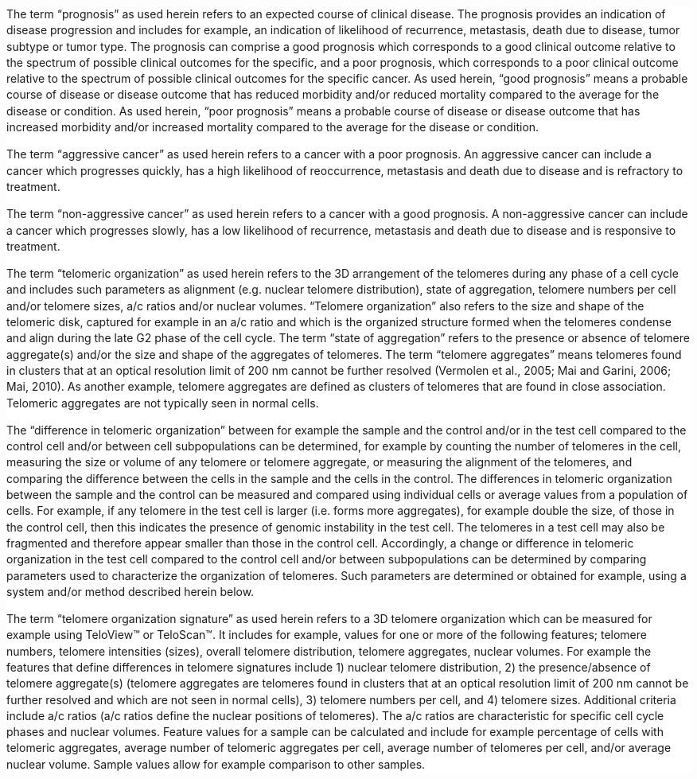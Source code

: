 The term “prognosis” as used herein refers to an expected course of clinical disease. The prognosis provides an indication of disease progression and includes for example, an indication of likelihood of recurrence, metastasis, death due to disease, tumor subtype or tumor type. The prognosis can comprise a good prognosis which corresponds to a good clinical outcome relative to the spectrum of possible clinical outcomes for the specific, and a poor prognosis, which corresponds to a poor clinical outcome relative to the spectrum of possible clinical outcomes for the specific cancer. As used herein, “good prognosis” means a probable course of disease or disease outcome that has reduced morbidity and/or reduced mortality compared to the average for the disease or condition. As used herein, “poor prognosis” means a probable course of disease or disease outcome that has increased morbidity and/or increased mortality compared to the average for the disease or condition.

The term “aggressive cancer” as used herein refers to a cancer with a poor prognosis. An aggressive cancer can include a cancer which progresses quickly, has a high likelihood of reoccurrence, metastasis and death due to disease and is refractory to treatment.

The term “non-aggressive cancer” as used herein refers to a cancer with a good prognosis. A non-aggressive cancer can include a cancer which progresses slowly, has a low likelihood of recurrence, metastasis and death due to disease and is responsive to treatment.

The term “telomeric organization” as used herein refers to the 3D arrangement of the telomeres during any phase of a cell cycle and includes such parameters as alignment (e.g. nuclear telomere distribution), state of aggregation, telomere numbers per cell and/or telomere sizes, a/c ratios and/or nuclear volumes. “Telomere organization” also refers to the size and shape of the telomeric disk, captured for example in an a/c ratio and which is the organized structure formed when the telomeres condense and align during the late G2 phase of the cell cycle. The term “state of aggregation” refers to the presence or absence of telomere aggregate(s) and/or the size and shape of the aggregates of telomeres. The term “telomere aggregates” means telomeres found in clusters that at an optical resolution limit of 200 nm cannot be further resolved (Vermolen et al., 2005; Mai and Garini, 2006; Mai, 2010). As another example, telomere aggregates are defined as clusters of telomeres that are found in close association. Telomeric aggregates are not typically seen in normal cells.

The “difference in telomeric organization” between for example the sample and the control and/or in the test cell compared to the control cell and/or between cell subpopulations can be determined, for example by counting the number of telomeres in the cell, measuring the size or volume of any telomere or telomere aggregate, or measuring the alignment of the telomeres, and comparing the difference between the cells in the sample and the cells in the control. The differences in telomeric organization between the sample and the control can be measured and compared using individual cells or average values from a population of cells. For example, if any telomere in the test cell is larger (i.e. forms more aggregates), for example double the size, of those in the control cell, then this indicates the presence of genomic instability in the test cell. The telomeres in a test cell may also be fragmented and therefore appear smaller than those in the control cell. Accordingly, a change or difference in telomeric organization in the test cell compared to the control cell and/or between subpopulations can be determined by comparing parameters used to characterize the organization of telomeres. Such parameters are determined or obtained for example, using a system and/or method described herein below.

The term “telomere organization signature” as used herein refers to a 3D telomere organization which can be measured for example using TeloView™ or TeloScan™. It includes for example, values for one or more of the following features; telomere numbers, telomere intensities (sizes), overall telomere distribution, telomere aggregates, nuclear volumes. For example the features that define differences in telomere signatures include 1) nuclear telomere distribution, 2) the presence/absence of telomere aggregate(s) (telomere aggregates are telomeres found in clusters that at an optical resolution limit of 200 nm cannot be further resolved and which are not seen in normal cells), 3) telomere numbers per cell, and 4) telomere sizes. Additional criteria include a/c ratios (a/c ratios define the nuclear positions of telomeres). The a/c ratios are characteristic for specific cell cycle phases and nuclear volumes. Feature values for a sample can be calculated and include for example percentage of cells with telomeric aggregates, average number of telomeric aggregates per cell, average number of telomeres per cell, and/or average nuclear volume. Sample values allow for example comparison to other samples.
